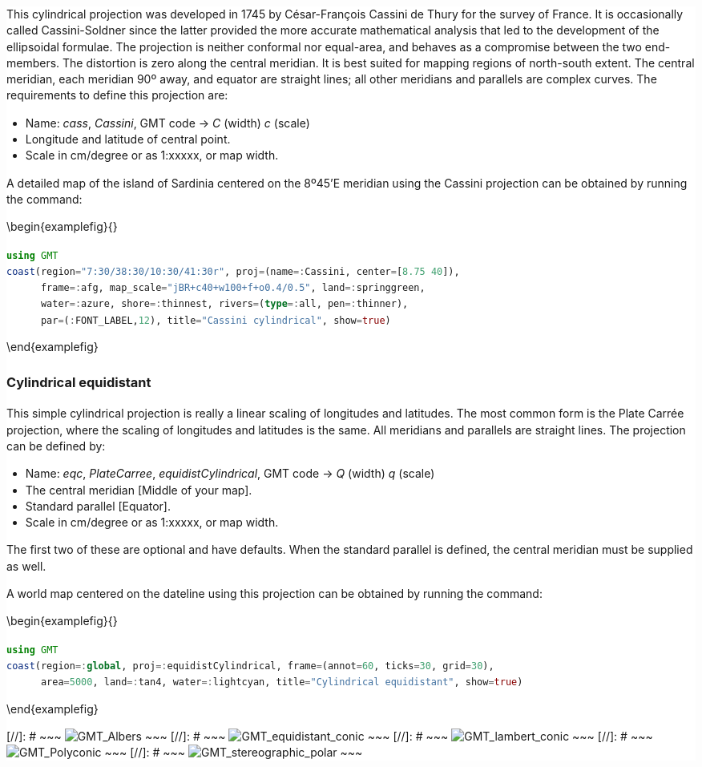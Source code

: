 This cylindrical projection was developed in 1745 by César-François Cassini de Thury for the survey of France.
It is occasionally called Cassini-Soldner since the latter provided the more accurate mathematical analysis
that led to the development of the ellipsoidal formulae. The projection is neither conformal nor equal-area,
and behaves as a compromise between the two end-members. The distortion is zero along the central meridian.
It is best suited for mapping regions of north-south extent. The central meridian, each meridian 90º away,
and equator are straight lines; all other meridians and parallels are complex curves. The requirements to
define this projection are:

   - Name: *cass*, *Cassini*, GMT code -> *C* (width) *c* (scale)
   - Longitude and latitude of central point.
   - Scale in cm/degree or as 1:xxxxx, or map width.

A detailed map of the island of Sardinia centered on the 8º45’E meridian using the Cassini projection can
be obtained by running the command:

\begin{examplefig}{}
```julia
using GMT
coast(region="7:30/38:30/10:30/41:30r", proj=(name=:Cassini, center=[8.75 40]),
      frame=:afg, map_scale="jBR+c40+w100+f+o0.4/0.5", land=:springgreen,
      water=:azure, shore=:thinnest, rivers=(type=:all, pen=:thinner),
      par=(:FONT_LABEL,12), title="Cassini cylindrical", show=true)
```
\end{examplefig}


### Cylindrical equidistant

This simple cylindrical projection is really a linear scaling of longitudes and latitudes. The most common
form is the Plate Carrée projection, where the scaling of longitudes and latitudes is the same. All meridians
and parallels are straight lines. The projection can be defined by:

   - Name: *eqc*, *PlateCarree*, *equidistCylindrical*, GMT code -> *Q* (width) *q* (scale)
   - The central meridian [Middle of your map].
   - Standard parallel [Equator].
   - Scale in cm/degree or as 1:xxxxx, or map width.

The first two of these are optional and have defaults. When the standard parallel is defined, the central
meridian must be supplied as well.

A world map centered on the dateline using this projection can be obtained by running the command:

\begin{examplefig}{}
```julia
using GMT
coast(region=:global, proj=:equidistCylindrical, frame=(annot=60, ticks=30, grid=30),
      area=5000, land=:tan4, water=:lightcyan, title="Cylindrical equidistant", show=true)
```
\end{examplefig}


[//]: #  ~~~ <img src="/assets/mapproj/GMT_albers.png" alt="GMT_Albers" title="Albers equal-area conic map projection" width="500" class="center"/> ~~~
[//]: # ~~~ <img src="/assets/mapproj/GMT_equidistant_conic.png" alt="GMT_equidistant_conic" title="Equidistant conic map projection" width="500" class="center"/> ~~~
[//]: # ~~~ <img src="/assets/mapproj/GMT_lambert_conic.png" alt="GMT_lambert_conic" title="Lambert conformal conic map projection" width="500" class="center"/> ~~~
[//]: # ~~~ <img src="/assets/mapproj/GMT_polyconic.png" alt="GMT_Polyconic" title="(American) polyconic projection" width="500" class="center"/> ~~~
[//]: # ~~~ <img src="/assets/mapproj/GMT_stereographic_polar.png" alt="GMT_stereographic_polar" width="500" class="center"/> ~~~